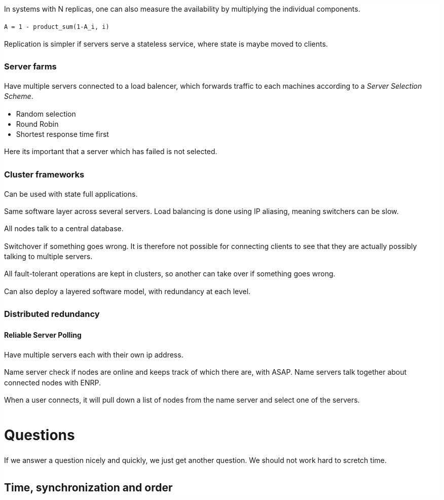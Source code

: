 In systems with N replicas, one can also measure the availability by multiplying the individual components.

```
A = 1 - product_sum(1-A_i, i)
```

Replication is simpler if servers serve a stateless service, where state is maybe moved to clients.

### Server farms

Have multiple servers connected to a load balencer, which forwards traffic to each machines according to a *Server Selection Scheme*.

- Random selection
- Round Robin
- Shortest response time first

Here its important that a server which has failed is not selected.

### Cluster frameworks

Can be used with state full applications.

Same software layer across several servers.
Load balancing is done using IP aliasing, meaning switchers can be slow.

All nodes talk to a central database.

Switchover if something goes wrong.
It is therefore not possible for connecting clients to see that they are actually possibly talking to multiple servers.

All fault-tolerant operations are kept in clusters, so another can take over if something goes wrong.

Can also deploy a layered software model, with redundancy at each level.

### Distributed redundancy

#### Reliable Server Polling

Have multiple servers each with their own ip address.

Name server check if nodes are online and keeps track of which there are, with ASAP.
Name servers talk together about connected nodes with ENRP.

When a user connects, it will pull down a list of nodes from the name server and select one of the servers.

# Questions

If we answer a question nicely and quickly, we just get another question.
We should not work hard to scretch time.

## Time, synchronization and order
